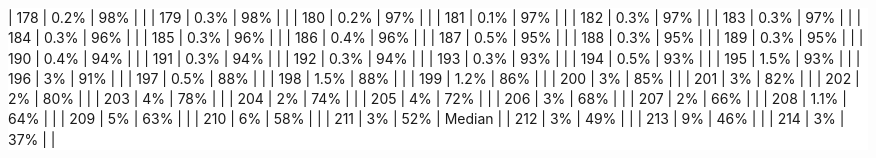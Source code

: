 | 178 | 0.2% | 98% |  |
| 179 | 0.3% | 98% |  |
| 180 | 0.2% | 97% |  |
| 181 | 0.1% | 97% |  |
| 182 | 0.3% | 97% |  |
| 183 | 0.3% | 97% |  |
| 184 | 0.3% | 96% |  |
| 185 | 0.3% | 96% |  |
| 186 | 0.4% | 96% |  |
| 187 | 0.5% | 95% |  |
| 188 | 0.3% | 95% |  |
| 189 | 0.3% | 95% |  |
| 190 | 0.4% | 94% |  |
| 191 | 0.3% | 94% |  |
| 192 | 0.3% | 94% |  |
| 193 | 0.3% | 93% |  |
| 194 | 0.5% | 93% |  |
| 195 | 1.5% | 93% |  |
| 196 | 3% | 91% |  |
| 197 | 0.5% | 88% |  |
| 198 | 1.5% | 88% |  |
| 199 | 1.2% | 86% |  |
| 200 | 3% | 85% |  |
| 201 | 3% | 82% |  |
| 202 | 2% | 80% |  |
| 203 | 4% | 78% |  |
| 204 | 2% | 74% |  |
| 205 | 4% | 72% |  |
| 206 | 3% | 68% |  |
| 207 | 2% | 66% |  |
| 208 | 1.1% | 64% |  |
| 209 | 5% | 63% |  |
| 210 | 6% | 58% |  |
| 211 | 3% | 52% | Median |
| 212 | 3% | 49% |  |
| 213 | 9% | 46% |  |
| 214 | 3% | 37% |  |